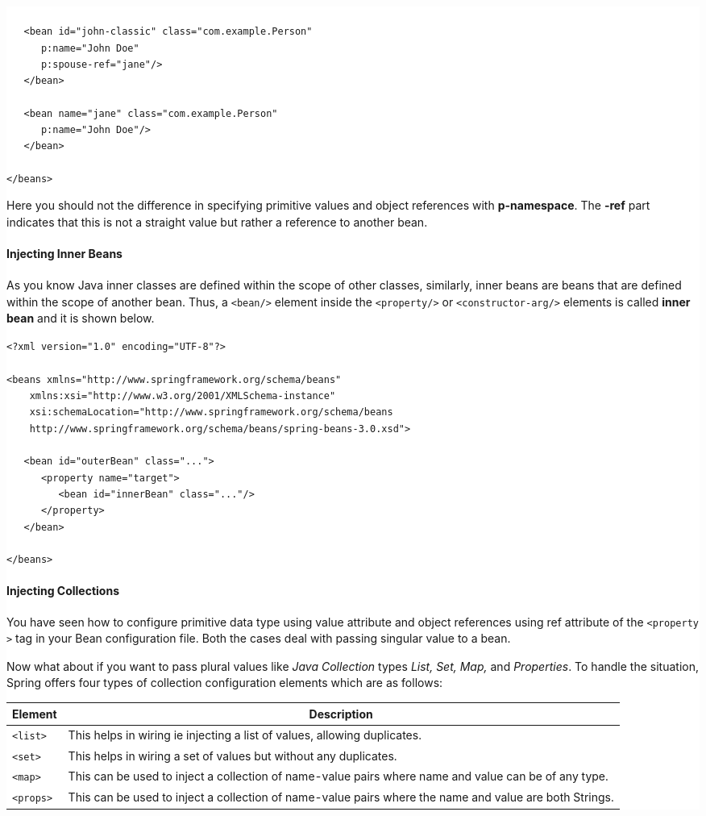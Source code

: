 ```

   <bean id="john-classic" class="com.example.Person"
      p:name="John Doe"
      p:spouse-ref="jane"/>
   </bean>

   <bean name="jane" class="com.example.Person"
      p:name="John Doe"/>
   </bean>

</beans>
```
Here you should not the difference in specifying primitive values and object references with **p-namespace**. The **-ref** part indicates that this is not a straight value but rather a reference to another bean.

#### Injecting Inner Beans
As you know Java inner classes are defined within the scope of other classes, similarly, inner beans are beans that are defined within the scope of another bean. Thus, a ```<bean/>``` element inside the ```<property/>``` or ```<constructor-arg/>``` elements is called **inner bean** and it is shown below.
```
<?xml version="1.0" encoding="UTF-8"?>

<beans xmlns="http://www.springframework.org/schema/beans"
    xmlns:xsi="http://www.w3.org/2001/XMLSchema-instance"
    xsi:schemaLocation="http://www.springframework.org/schema/beans
    http://www.springframework.org/schema/beans/spring-beans-3.0.xsd">

   <bean id="outerBean" class="...">
      <property name="target">
         <bean id="innerBean" class="..."/>
      </property>
   </bean>

</beans>
```
#### Injecting Collections
You have seen how to configure primitive data type using value attribute and object references using ref attribute of the ```<property>``` tag in your Bean configuration file. Both the cases deal with passing singular value to a bean.

Now what about if you want to pass plural values like *Java Collection* types *List, Set, Map,* and *Properties*. To handle the situation, Spring offers four types of collection configuration elements which are as follows:

| Element | Description |
| ----------- | --------------- |
|```<list>```| This helps in wiring ie injecting a list of values, allowing duplicates.|
|```<set>``` | This helps in wiring a set of values but without any duplicates.|
|```<map>```| This can be used to inject a collection of name-value pairs where name and value can be of any type.|
|```<props>``` | This can be used to inject a collection of name-value pairs where the name and value are both Strings.|

